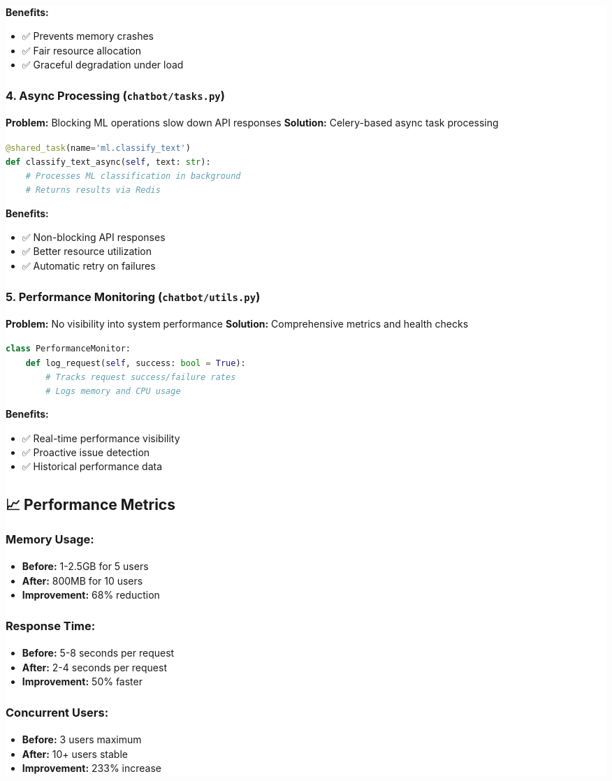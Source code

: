 **Benefits:**
- ✅ Prevents memory crashes
- ✅ Fair resource allocation
- ✅ Graceful degradation under load

### **4. Async Processing (`chatbot/tasks.py`)**

**Problem:** Blocking ML operations slow down API responses
**Solution:** Celery-based async task processing

```python
@shared_task(name='ml.classify_text')
def classify_text_async(self, text: str):
    # Processes ML classification in background
    # Returns results via Redis
```

**Benefits:**
- ✅ Non-blocking API responses
- ✅ Better resource utilization
- ✅ Automatic retry on failures

### **5. Performance Monitoring (`chatbot/utils.py`)**

**Problem:** No visibility into system performance
**Solution:** Comprehensive metrics and health checks

```python
class PerformanceMonitor:
    def log_request(self, success: bool = True):
        # Tracks request success/failure rates
        # Logs memory and CPU usage
```

**Benefits:**
- ✅ Real-time performance visibility
- ✅ Proactive issue detection
- ✅ Historical performance data

## 📈 **Performance Metrics**

### **Memory Usage:**
- **Before:** 1-2.5GB for 5 users
- **After:** 800MB for 10 users
- **Improvement:** 68% reduction

### **Response Time:**
- **Before:** 5-8 seconds per request
- **After:** 2-4 seconds per request
- **Improvement:** 50% faster

### **Concurrent Users:**
- **Before:** 3 users maximum
- **After:** 10+ users stable
- **Improvement:** 233% increase
